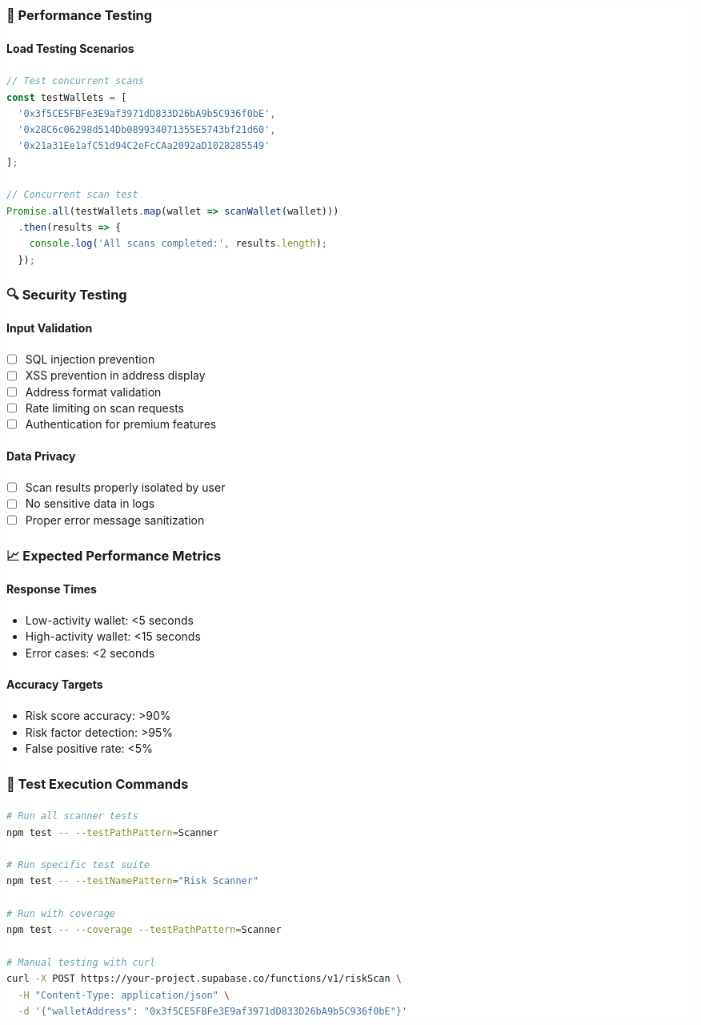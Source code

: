 ### 🎯 Performance Testing

#### **Load Testing Scenarios**
```javascript
// Test concurrent scans
const testWallets = [
  '0x3f5CE5FBFe3E9af3971dD833D26bA9b5C936f0bE',
  '0x28C6c06298d514Db089934071355E5743bf21d60',
  '0x21a31Ee1afC51d94C2eFcCAa2092aD1028285549'
];

// Concurrent scan test
Promise.all(testWallets.map(wallet => scanWallet(wallet)))
  .then(results => {
    console.log('All scans completed:', results.length);
  });
```

### 🔍 Security Testing

#### **Input Validation**
- [ ] SQL injection prevention
- [ ] XSS prevention in address display
- [ ] Address format validation
- [ ] Rate limiting on scan requests
- [ ] Authentication for premium features

#### **Data Privacy**
- [ ] Scan results properly isolated by user
- [ ] No sensitive data in logs
- [ ] Proper error message sanitization

### 📈 Expected Performance Metrics

#### **Response Times**
- Low-activity wallet: <5 seconds
- High-activity wallet: <15 seconds
- Error cases: <2 seconds

#### **Accuracy Targets**
- Risk score accuracy: >90%
- Risk factor detection: >95%
- False positive rate: <5%

### 🚀 Test Execution Commands

```bash
# Run all scanner tests
npm test -- --testPathPattern=Scanner

# Run specific test suite
npm test -- --testNamePattern="Risk Scanner"

# Run with coverage
npm test -- --coverage --testPathPattern=Scanner

# Manual testing with curl
curl -X POST https://your-project.supabase.co/functions/v1/riskScan \
  -H "Content-Type: application/json" \
  -d '{"walletAddress": "0x3f5CE5FBFe3E9af3971dD833D26bA9b5C936f0bE"}'
```
